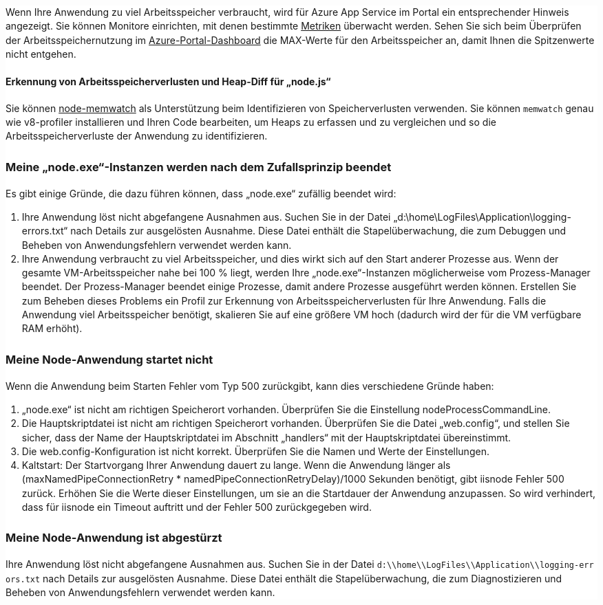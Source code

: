 Wenn Ihre Anwendung zu viel Arbeitsspeicher verbraucht, wird für Azure App Service im Portal ein entsprechender Hinweis angezeigt. Sie können Monitore einrichten, mit denen bestimmte [Metriken](web-sites-monitor.md) überwacht werden. Sehen Sie sich beim Überprüfen der Arbeitsspeichernutzung im [Azure-Portal-Dashboard](../azure-monitor/app/web-monitor-performance.md) die MAX-Werte für den Arbeitsspeicher an, damit Ihnen die Spitzenwerte nicht entgehen.

#### <a name="leak-detection-and-heap-diff-for-nodejs"></a>Erkennung von Arbeitsspeicherverlusten und Heap-Diff für „node.js“

Sie können [node-memwatch](https://github.com/lloyd/node-memwatch) als Unterstützung beim Identifizieren von Speicherverlusten verwenden.
Sie können `memwatch` genau wie v8-profiler installieren und Ihren Code bearbeiten, um Heaps zu erfassen und zu vergleichen und so die Arbeitsspeicherverluste der Anwendung zu identifizieren.

### <a name="my-nodeexes-are-getting-killed-randomly"></a>Meine „node.exe“-Instanzen werden nach dem Zufallsprinzip beendet

Es gibt einige Gründe, die dazu führen können, dass „node.exe“ zufällig beendet wird:

1. Ihre Anwendung löst nicht abgefangene Ausnahmen aus. Suchen Sie in der Datei „d:\\home\\LogFiles\\Application\\logging-errors.txt“ nach Details zur ausgelösten Ausnahme. Diese Datei enthält die Stapelüberwachung, die zum Debuggen und Beheben von Anwendungsfehlern verwendet werden kann.
2. Ihre Anwendung verbraucht zu viel Arbeitsspeicher, und dies wirkt sich auf den Start anderer Prozesse aus. Wenn der gesamte VM-Arbeitsspeicher nahe bei 100 % liegt, werden Ihre „node.exe“-Instanzen möglicherweise vom Prozess-Manager beendet. Der Prozess-Manager beendet einige Prozesse, damit andere Prozesse ausgeführt werden können. Erstellen Sie zum Beheben dieses Problems ein Profil zur Erkennung von Arbeitsspeicherverlusten für Ihre Anwendung. Falls die Anwendung viel Arbeitsspeicher benötigt, skalieren Sie auf eine größere VM hoch (dadurch wird der für die VM verfügbare RAM erhöht).

### <a name="my-node-application-does-not-start"></a>Meine Node-Anwendung startet nicht

Wenn die Anwendung beim Starten Fehler vom Typ 500 zurückgibt, kann dies verschiedene Gründe haben:

1. „node.exe“ ist nicht am richtigen Speicherort vorhanden. Überprüfen Sie die Einstellung nodeProcessCommandLine.
2. Die Hauptskriptdatei ist nicht am richtigen Speicherort vorhanden. Überprüfen Sie die Datei „web.config“, und stellen Sie sicher, dass der Name der Hauptskriptdatei im Abschnitt „handlers“ mit der Hauptskriptdatei übereinstimmt.
3. Die web.config-Konfiguration ist nicht korrekt. Überprüfen Sie die Namen und Werte der Einstellungen.
4. Kaltstart: Der Startvorgang Ihrer Anwendung dauert zu lange. Wenn die Anwendung länger als (maxNamedPipeConnectionRetry \* namedPipeConnectionRetryDelay)/1000 Sekunden benötigt, gibt iisnode Fehler 500 zurück. Erhöhen Sie die Werte dieser Einstellungen, um sie an die Startdauer der Anwendung anzupassen. So wird verhindert, dass für iisnode ein Timeout auftritt und der Fehler 500 zurückgegeben wird.

### <a name="my-node-application-crashed"></a>Meine Node-Anwendung ist abgestürzt

Ihre Anwendung löst nicht abgefangene Ausnahmen aus. Suchen Sie in der Datei `d:\\home\\LogFiles\\Application\\logging-errors.txt` nach Details zur ausgelösten Ausnahme. Diese Datei enthält die Stapelüberwachung, die zum Diagnostizieren und Beheben von Anwendungsfehlern verwendet werden kann.
